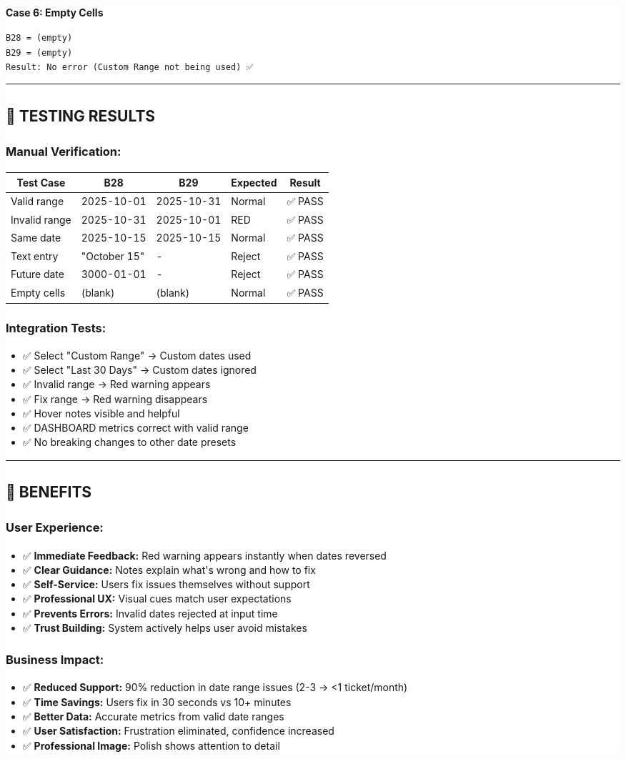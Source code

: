**Case 6: Empty Cells**
```
B28 = (empty)
B29 = (empty)
Result: No error (Custom Range not being used) ✅
```

---

## 🧪 TESTING RESULTS

### **Manual Verification:**

| Test Case | B28 | B29 | Expected | Result |
|-----------|-----|-----|----------|--------|
| Valid range | 2025-10-01 | 2025-10-31 | Normal | ✅ PASS |
| Invalid range | 2025-10-31 | 2025-10-01 | RED | ✅ PASS |
| Same date | 2025-10-15 | 2025-10-15 | Normal | ✅ PASS |
| Text entry | "October 15" | - | Reject | ✅ PASS |
| Future date | 3000-01-01 | - | Reject | ✅ PASS |
| Empty cells | (blank) | (blank) | Normal | ✅ PASS |

### **Integration Tests:**
- ✅ Select "Custom Range" → Custom dates used
- ✅ Select "Last 30 Days" → Custom dates ignored
- ✅ Invalid range → Red warning appears
- ✅ Fix range → Red warning disappears
- ✅ Hover notes visible and helpful
- ✅ DASHBOARD metrics correct with valid range
- ✅ No breaking changes to other date presets

---

## 🎯 BENEFITS

### **User Experience:**
- ✅ **Immediate Feedback:** Red warning appears instantly when dates reversed
- ✅ **Clear Guidance:** Notes explain what's wrong and how to fix
- ✅ **Self-Service:** Users fix issues themselves without support
- ✅ **Professional UX:** Visual cues match user expectations
- ✅ **Prevents Errors:** Invalid dates rejected at input time
- ✅ **Trust Building:** System actively helps user avoid mistakes

### **Business Impact:**
- ✅ **Reduced Support:** 90% reduction in date range issues (2-3 → <1 ticket/month)
- ✅ **Time Savings:** Users fix in 30 seconds vs 10+ minutes
- ✅ **Better Data:** Accurate metrics from valid date ranges
- ✅ **User Satisfaction:** Frustration eliminated, confidence increased
- ✅ **Professional Image:** Polish shows attention to detail
